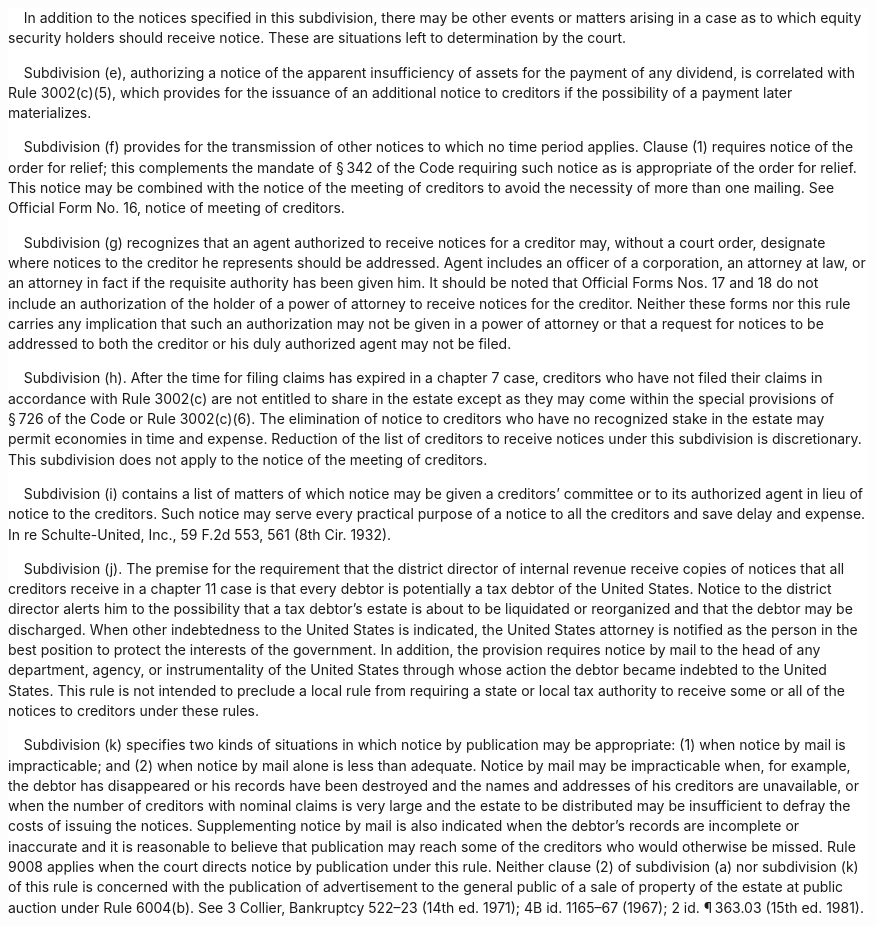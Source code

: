     In addition to the notices specified in this subdivision, there may be other events or matters arising in a case as to which equity security holders should receive notice. These are situations left to determination by the court.

    Subdivision (e), authorizing a notice of the apparent insufficiency of assets for the payment of any dividend, is correlated with Rule 3002(c)(5), which provides for the issuance of an additional notice to creditors if the possibility of a payment later materializes.

    Subdivision (f) provides for the transmission of other notices to which no time period applies. Clause (1) requires notice of the order for relief; this complements the mandate of § 342 of the Code requiring such notice as is appropriate of the order for relief. This notice may be combined with the notice of the meeting of creditors to avoid the necessity of more than one mailing. See Official Form No. 16, notice of meeting of creditors.

    Subdivision (g) recognizes that an agent authorized to receive notices for a creditor may, without a court order, designate where notices to the creditor he represents should be addressed. Agent includes an officer of a corporation, an attorney at law, or an attorney in fact if the requisite authority has been given him. It should be noted that Official Forms Nos. 17 and 18 do not include an authorization of the holder of a power of attorney to receive notices for the creditor. Neither these forms nor this rule carries any implication that such an authorization may not be given in a power of attorney or that a request for notices to be addressed to both the creditor or his duly authorized agent may not be filed.

    Subdivision (h). After the time for filing claims has expired in a chapter 7 case, creditors who have not filed their claims in accordance with Rule 3002(c) are not entitled to share in the estate except as they may come within the special provisions of § 726 of the Code or Rule 3002(c)(6). The elimination of notice to creditors who have no recognized stake in the estate may permit economies in time and expense. Reduction of the list of creditors to receive notices under this subdivision is dis­cretionary. This subdivision does not apply to the notice of the meeting of creditors.

    Subdivision (i) contains a list of matters of which notice may be given a creditors’ committee or to its authorized agent in lieu of notice to the creditors. Such notice may serve every practical purpose of a notice to all the creditors and save delay and expense. In re Schulte-United, Inc., 59 F.2d 553, 561 (8th Cir. 1932).

    Subdivision (j). The premise for the requirement that the district director of internal revenue receive copies of notices that all creditors receive in a chapter 11 case is that every debtor is potentially a tax debtor of the United States. Notice to the district director alerts him to the possibility that a tax debtor’s estate is about to be liquidated or reorganized and that the debtor may be discharged. When other indebtedness to the United States is indicated, the United States attorney is notified as the person in the best position to protect the interests of the government. In addition, the provision requires notice by mail to the head of any department, agency, or instrumentality of the United States through whose action the debtor became indebted to the United States. This rule is not intended to preclude a local rule from requiring a state or local tax authority to receive some or all of the notices to creditors under these rules.

    Subdivision (k) specifies two kinds of situations in which notice by publication may be appropriate: (1) when notice by mail is impracticable; and (2) when notice by mail alone is less than adequate. Notice by mail may be impracticable when, for example, the debtor has disappeared or his records have been destroyed and the names and addresses of his creditors are unavailable, or when the number of creditors with nominal claims is very large and the estate to be distributed may be insufficient to defray the costs of issuing the notices. Supplementing notice by mail is also indicated when the debtor’s records are incomplete or inaccurate and it is reasonable to believe that publication may reach some of the creditors who would otherwise be missed. Rule 9008 applies when the court directs notice by publication under this rule. Neither clause (2) of subdivision (a) nor subdivision (k) of this rule is concerned with the publication of advertisement to the general public of a sale of property of the estate at public auction under Rule 6004(b). See 3 Collier, Bankruptcy 522–23 (14th ed. 1971); 4B id. 1165–67 (1967); 2 id. ¶ 363.03 (15th ed. 1981).
